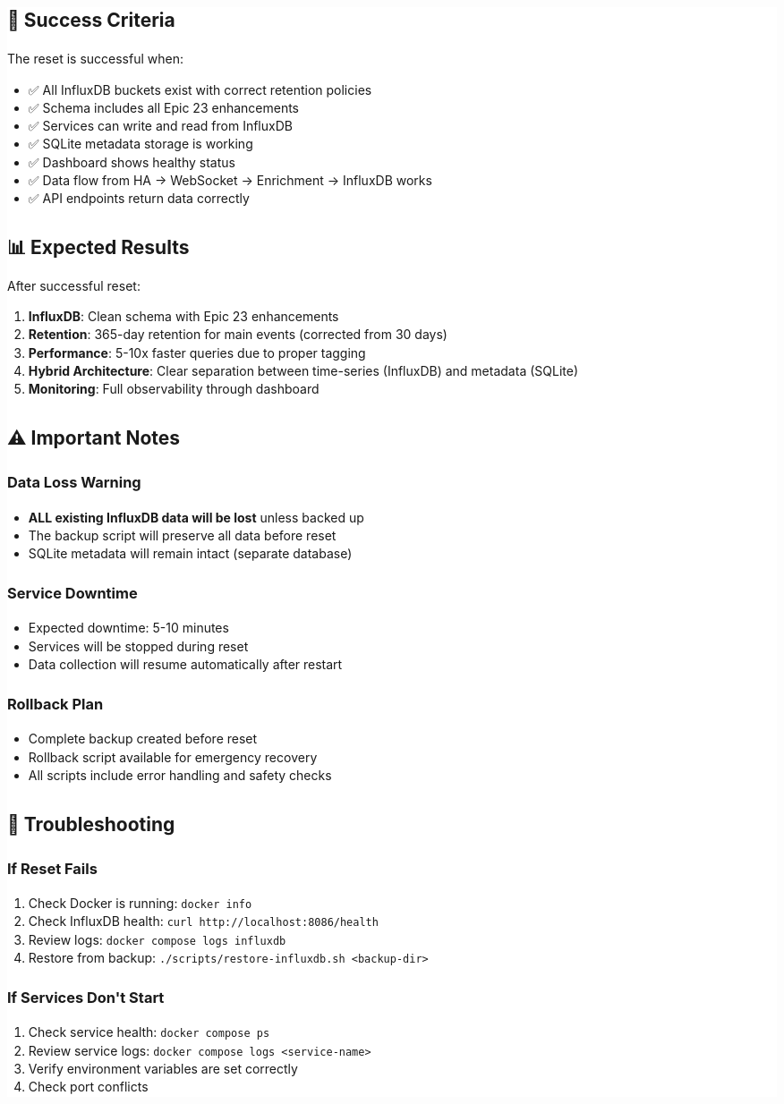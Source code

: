 ## 🎯 **Success Criteria**

The reset is successful when:
- ✅ All InfluxDB buckets exist with correct retention policies
- ✅ Schema includes all Epic 23 enhancements
- ✅ Services can write and read from InfluxDB
- ✅ SQLite metadata storage is working
- ✅ Dashboard shows healthy status
- ✅ Data flow from HA → WebSocket → Enrichment → InfluxDB works
- ✅ API endpoints return data correctly

## 📊 **Expected Results**

After successful reset:
1. **InfluxDB**: Clean schema with Epic 23 enhancements
2. **Retention**: 365-day retention for main events (corrected from 30 days)
3. **Performance**: 5-10x faster queries due to proper tagging
4. **Hybrid Architecture**: Clear separation between time-series (InfluxDB) and metadata (SQLite)
5. **Monitoring**: Full observability through dashboard

## ⚠️ **Important Notes**

### **Data Loss Warning**
- **ALL existing InfluxDB data will be lost** unless backed up
- The backup script will preserve all data before reset
- SQLite metadata will remain intact (separate database)

### **Service Downtime**
- Expected downtime: 5-10 minutes
- Services will be stopped during reset
- Data collection will resume automatically after restart

### **Rollback Plan**
- Complete backup created before reset
- Rollback script available for emergency recovery
- All scripts include error handling and safety checks

## 🔧 **Troubleshooting**

### **If Reset Fails**
1. Check Docker is running: `docker info`
2. Check InfluxDB health: `curl http://localhost:8086/health`
3. Review logs: `docker compose logs influxdb`
4. Restore from backup: `./scripts/restore-influxdb.sh <backup-dir>`

### **If Services Don't Start**
1. Check service health: `docker compose ps`
2. Review service logs: `docker compose logs <service-name>`
3. Verify environment variables are set correctly
4. Check port conflicts
